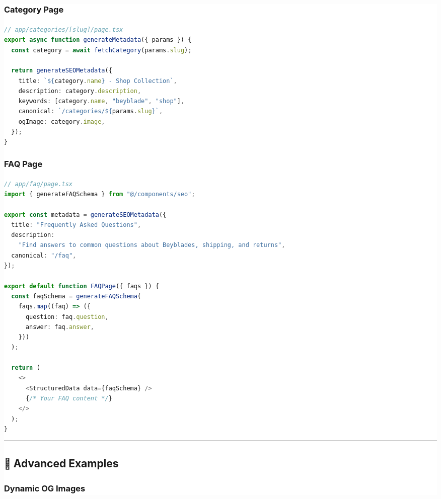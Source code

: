 ### Category Page

```typescript
// app/categories/[slug]/page.tsx
export async function generateMetadata({ params }) {
  const category = await fetchCategory(params.slug);

  return generateSEOMetadata({
    title: `${category.name} - Shop Collection`,
    description: category.description,
    keywords: [category.name, "beyblade", "shop"],
    canonical: `/categories/${params.slug}`,
    ogImage: category.image,
  });
}
```

### FAQ Page

```typescript
// app/faq/page.tsx
import { generateFAQSchema } from "@/components/seo";

export const metadata = generateSEOMetadata({
  title: "Frequently Asked Questions",
  description:
    "Find answers to common questions about Beyblades, shipping, and returns",
  canonical: "/faq",
});

export default function FAQPage({ faqs }) {
  const faqSchema = generateFAQSchema(
    faqs.map((faq) => ({
      question: faq.question,
      answer: faq.answer,
    }))
  );

  return (
    <>
      <StructuredData data={faqSchema} />
      {/* Your FAQ content */}
    </>
  );
}
```

---

## 🎨 Advanced Examples

### Dynamic OG Images

